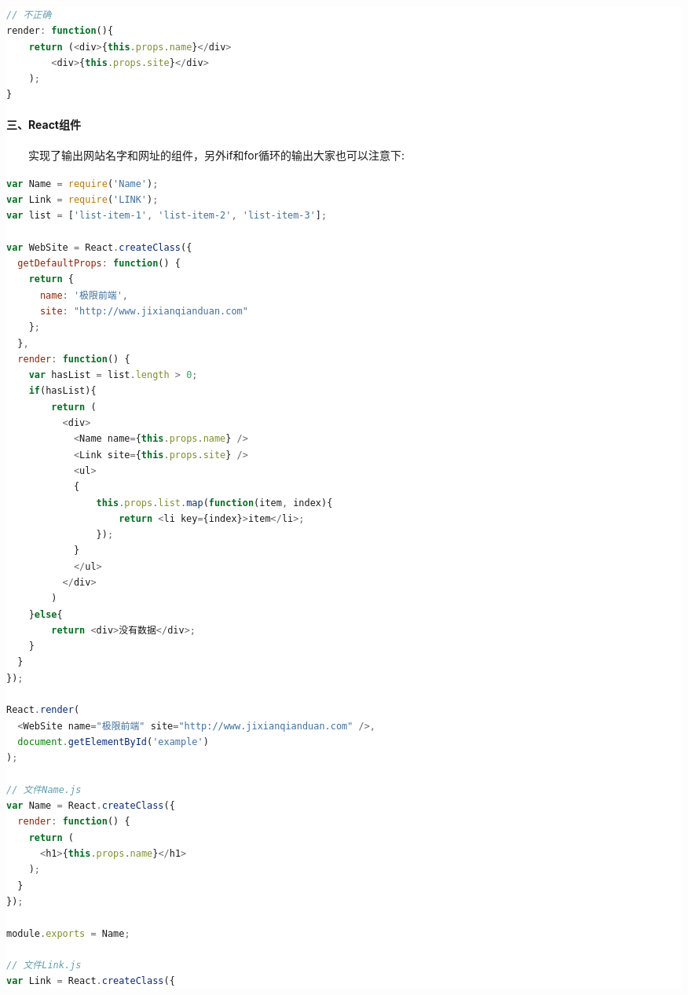 ```javascript
// 不正确
render: function(){
    return (<div>{this.props.name}</div>
        <div>{this.props.site}</div>
    );
}
```

#### 三、React组件

&emsp;&emsp;实现了输出网站名字和网址的组件，另外if和for循环的输出大家也可以注意下:

```javascript
var Name = require('Name');
var Link = require('LINK');
var list = ['list-item-1', 'list-item-2', 'list-item-3'];

var WebSite = React.createClass({
  getDefaultProps: function() {
    return {
      name: '极限前端',
      site: "http://www.jixianqianduan.com"
    };
  },
  render: function() {
    var hasList = list.length > 0;
    if(hasList){
        return (
          <div>
            <Name name={this.props.name} />
            <Link site={this.props.site} />
            <ul>
            {
                this.props.list.map(function(item, index){
                    return <li key={index}>item</li>;
                });
            }
            </ul>
          </div>
        )
    }else{
        return <div>没有数据</div>;
    }
  }
});

React.render(
  <WebSite name="极限前端" site="http://www.jixianqianduan.com" />,
  document.getElementById('example')
);

// 文件Name.js
var Name = React.createClass({
  render: function() {
    return (
      <h1>{this.props.name}</h1>
    );
  }
});

module.exports = Name;

// 文件Link.js
var Link = React.createClass({
```